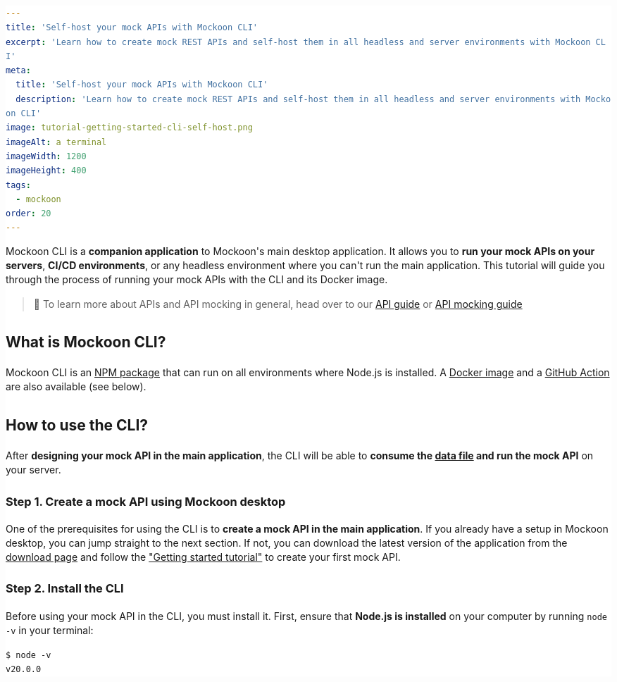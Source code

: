 ```yaml
---
title: 'Self-host your mock APIs with Mockoon CLI'
excerpt: 'Learn how to create mock REST APIs and self-host them in all headless and server environments with Mockoon CLI'
meta:
  title: 'Self-host your mock APIs with Mockoon CLI'
  description: 'Learn how to create mock REST APIs and self-host them in all headless and server environments with Mockoon CLI'
image: tutorial-getting-started-cli-self-host.png
imageAlt: a terminal
imageWidth: 1200
imageHeight: 400
tags:
  - mockoon
order: 20
---
```


Mockoon CLI is a **companion application** to Mockoon's main desktop application. It allows you to **run your mock APIs on your servers**, **CI/CD environments**, or any headless environment where you can't run the main application. This tutorial will guide you through the process of running your mock APIs with the CLI and its Docker image.

> 📘 To learn more about APIs and API mocking in general, head over to our [API guide](/articles/api-guide-what-are-api/) or [API mocking guide](/articles/what-is-api-mocking/)

## What is Mockoon CLI?

Mockoon CLI is an [NPM package](https://www.npmjs.com/package/@mockoon/cli) that can run on all environments where Node.js is installed. A [Docker image](https://hub.docker.com/r/mockoon/cli) and a [GitHub Action](https://github.com/marketplace/actions/mockoon-cli) are also available (see below).

## How to use the CLI?

After **designing your mock API in the main application**, the CLI will be able to **consume the [data file](/docs/latest/mockoon-data-files/data-files-location/) and run the mock API** on your server.

### Step 1. Create a mock API using Mockoon desktop

One of the prerequisites for using the CLI is to **create a mock API in the main application**. If you already have a setup in Mockoon desktop, you can jump straight to the next section. If not, you can download the latest version of the application from the [download page](/download/) and follow the ["Getting started tutorial"](/tutorials/getting-started/) to create your first mock API.

### Step 2. Install the CLI

Before using your mock API in the CLI, you must install it. First, ensure that **Node.js is installed** on your computer by running `node -v` in your terminal:

```sh-sessions
$ node -v
v20.0.0
```
